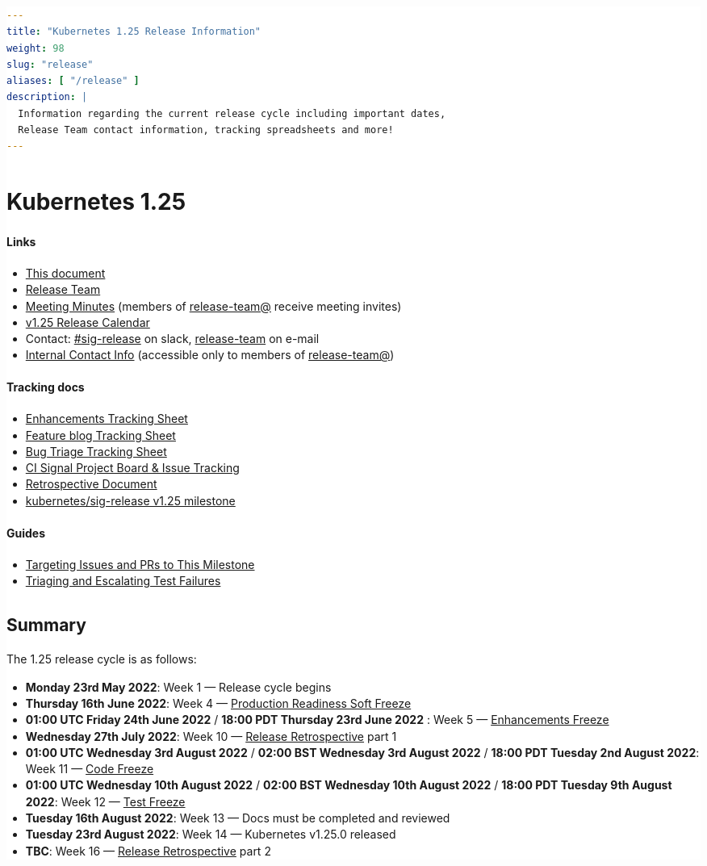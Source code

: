 ```yaml
---
title: "Kubernetes 1.25 Release Information"
weight: 98
slug: "release"
aliases: [ "/release" ]
description: |
  Information regarding the current release cycle including important dates,
  Release Team contact information, tracking spreadsheets and more!
---
```


# Kubernetes 1.25

#### Links

* [This document](https://git.k8s.io/sig-release/releases/release-1.25/README.md)
* [Release Team](https://github.com/kubernetes/sig-release/blob/master/releases/release-1.25/release-team.md)
* [Meeting Minutes](http://bit.ly/k8s125-releasemtg) (members of [release-team@] receive meeting invites)
* [v1.25 Release Calendar][k8s125-calendar]
* Contact: [#sig-release] on slack, [release-team](mailto://release-team@kubernetes.io) on e-mail
* [Internal Contact Info] (accessible only to members of [release-team@])

#### Tracking docs

* [Enhancements Tracking Sheet](https://bit.ly/k8s125-enhancements)
* [Feature blog Tracking Sheet](http://bit.ly/k8s125-feature-blog)
* [Bug Triage Tracking Sheet](https://bit.ly/k8s125-bug-triage-tracking)
* [CI Signal Project Board & Issue Tracking](https://github.com/orgs/kubernetes/projects/68)
* [Retrospective Document][Retrospective Document]
* [kubernetes/sig-release v1.25 milestone](https://github.com/kubernetes/kubernetes/milestone/58)

#### Guides

* [Targeting Issues and PRs to This Milestone](https://git.k8s.io/community/contributors/devel/sig-release/release.md)
* [Triaging and Escalating Test Failures](https://git.k8s.io/community/contributors/devel/sig-testing/testing.md#troubleshooting-a-failure)

## Summary

The 1.25 release cycle is as follows:

- **Monday 23rd May 2022**: Week 1 — Release cycle begins
- **Thursday 16th June 2022**: Week 4 — [Production Readiness Soft Freeze](https://groups.google.com/g/kubernetes-sig-architecture/c/a6_y81N49aQ)
- **01:00 UTC Friday 24th June 2022** / **18:00 PDT Thursday 23rd June 2022** : Week 5 — [Enhancements Freeze](../release_phases.md#enhancements-freeze)
- **Wednesday 27th July 2022**: Week 10 — [Release Retrospective][Retrospective Document] part 1
- **01:00 UTC Wednesday 3rd August 2022** / **02:00 BST Wednesday 3rd August 2022** / **18:00 PDT Tuesday 2nd August 2022**: Week 11 — [Code Freeze](../release_phases.md#code-freeze)
- **01:00 UTC Wednesday 10th August 2022** / **02:00 BST Wednesday 10th August 2022** / **18:00 PDT Tuesday 9th August 2022**: Week 12 — [Test Freeze](../release_phases.md#test-freeze)
- **Tuesday 16th August 2022**: Week 13 — Docs must be completed and reviewed
- **Tuesday 23rd August 2022**: Week 14 — Kubernetes v1.25.0 released
- **TBC**: Week 16 — [Release Retrospective][Retrospective Document] part 2


[k8s125-calendar]: https://bit.ly/k8s-release-cal
[Internal Contact Info]: https://bit.ly/k8s125-contacts
[Retrospective Document]: https://bit.ly/k8s125-retro
[Enhancements Freeze]: ../release_phases.md#enhancements-freeze
[Burndown]: ../release_phases.md#burndown
[Code Freeze]: ../release_phases.md#code-freeze
[Exception]: ../release_phases.md#exceptions
[Thaw]: ../release_phases.md#thaw
[Test Freeze]: ../release_phases.md#test-freeze
[release-team@]: https://groups.google.com/a/kubernetes.io/g/release-team
[kubernetes-sig-release@]: https://groups.google.com/forum/#!forum/kubernetes-sig-release
[#sig-release]: https://kubernetes.slack.com/messages/sig-release/
[kubernetes-release-calendar]: https://bit.ly/k8s-release-cal
[kubernetes/kubernetes]: https://github.com/kubernetes/kubernetes
[master-blocking]: https://testgrid.k8s.io/sig-release-master-blocking#Summary
[master-informing]: https://testgrid.k8s.io/sig-release-master-informing#Summary
[1.25-blocking]: https://testgrid.k8s.io/sig-release-1.25-blocking#Summary
[exception requests]: ../EXCEPTIONS.md
[release phases document]: ../release_phases.md